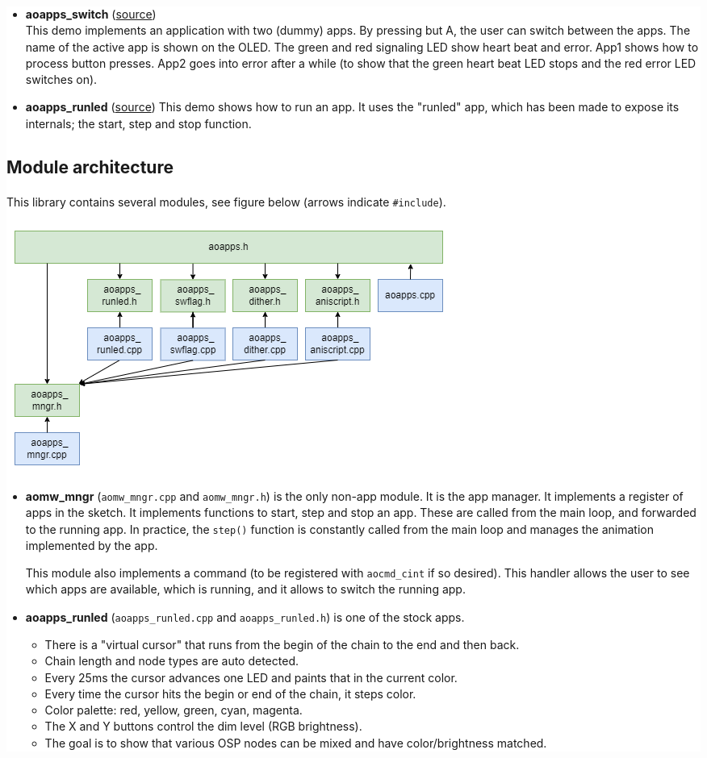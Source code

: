 - **aoapps_switch** ([source](examples/aoapps_switch))  
  This demo implements an application with two (dummy) apps.
  By pressing but A, the user can switch between the apps.
  The name of the active app is shown on the OLED.
  The green and red signaling LED show heart beat and error.
  App1 shows how to process button presses.
  App2 goes into error after a while (to show that the green heart beat 
  LED stops and the red error LED switches on).

- **aoapps_runled** ([source](examples/aoapps_runled)) 
  This demo shows how to run an app.
  It uses the "runled" app, which has been made to expose its internals;
  the start, step and stop function.


## Module architecture

This library contains several modules, see figure below (arrows indicate `#include`).

![Modules](extras/aoapps-modules.drawio.png)

- **aomw_mngr** (`aomw_mngr.cpp` and `aomw_mngr.h`) is the only non-app module.
  It is the app manager. It implements a register of apps in the
  sketch. It implements functions to start, step and stop an app. These
  are called from the main loop, and forwarded to the running app.
  In practice, the `step()` function is constantly called from the main loop 
  and manages the animation implemented by the app.
  
  This module also implements a command (to be registered with `aocmd_cint` 
  if so desired). This handler allows the user to see which apps are 
  available, which is running, and it allows to switch the running app.
  
- **aoapps_runled** (`aoapps_runled.cpp` and `aoapps_runled.h`) is one of the stock apps.
  - There is a "virtual cursor" that runs from the begin of the chain to the end and then back.
  - Chain length and node types are auto detected.
  - Every 25ms the cursor advances one LED and paints that in the current color.
  - Every time the cursor hits the begin or end of the chain, it steps color.
  - Color palette: red, yellow, green, cyan, magenta.
  - The X and Y buttons control the dim level (RGB brightness).
  - The goal is to show that various OSP nodes can be mixed and have color/brightness matched.
